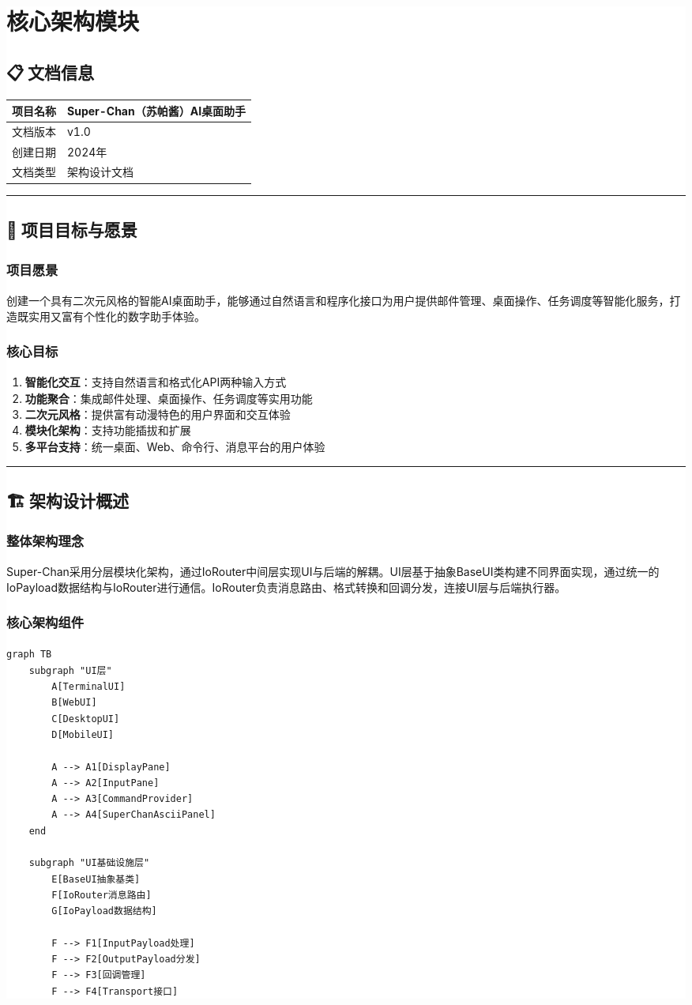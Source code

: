 # 核心架构模块

## 📋 文档信息

| 项目名称 | Super-Chan（苏帕酱）AI桌面助手 |
| -------- | ------------------------------ |
| 文档版本 | v1.0                           |
| 创建日期 | 2024年                         |
| 文档类型 | 架构设计文档                   |

---

## 🎯 项目目标与愿景

### 项目愿景

创建一个具有二次元风格的智能AI桌面助手，能够通过自然语言和程序化接口为用户提供邮件管理、桌面操作、任务调度等智能化服务，打造既实用又富有个性化的数字助手体验。

### 核心目标

1. **智能化交互**：支持自然语言和格式化API两种输入方式
2. **功能聚合**：集成邮件处理、桌面操作、任务调度等实用功能
3. **二次元风格**：提供富有动漫特色的用户界面和交互体验
4. **模块化架构**：支持功能插拔和扩展
5. **多平台支持**：统一桌面、Web、命令行、消息平台的用户体验

---

## 🏗️ 架构设计概述

### 整体架构理念

Super-Chan采用分层模块化架构，通过IoRouter中间层实现UI与后端的解耦。UI层基于抽象BaseUI类构建不同界面实现，通过统一的IoPayload数据结构与IoRouter进行通信。IoRouter负责消息路由、格式转换和回调分发，连接UI层与后端执行器。

### 核心架构组件

```mermaid
graph TB
    subgraph "UI层"
        A[TerminalUI]
        B[WebUI]
        C[DesktopUI]
        D[MobileUI]
        
        A --> A1[DisplayPane]
        A --> A2[InputPane]
        A --> A3[CommandProvider]
        A --> A4[SuperChanAsciiPanel]
    end

    subgraph "UI基础设施层"
        E[BaseUI抽象基类]
        F[IoRouter消息路由]
        G[IoPayload数据结构]
        
        F --> F1[InputPayload处理]
        F --> F2[OutputPayload分发]
        F --> F3[回调管理]
        F --> F4[Transport接口]
```